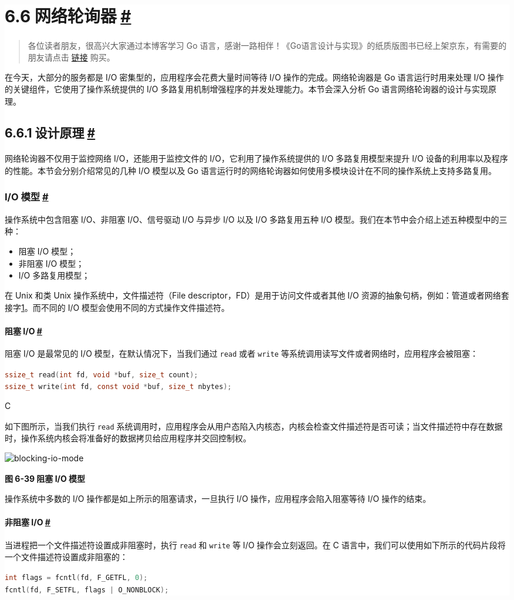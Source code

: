 # 6.6 网络轮询器 [#](#66-%e7%bd%91%e7%bb%9c%e8%bd%ae%e8%af%a2%e5%99%a8)

> 各位读者朋友，很高兴大家通过本博客学习 Go 语言，感谢一路相伴！《Go语言设计与实现》的纸质版图书已经上架京东，有需要的朋友请点击 [链接](https://union-click.jd.com/jdc?e=&p=JF8BAL8JK1olXDYCVlpeCEsQAl9MRANLAjZbERscSkAJHTdNTwcKBlMdBgABFksVB2wIG1wUQl9HCANtSABQA2hTHjBwD15qUVsVU01rX2oKXVcZbQcyV19eC0sTAWwPHGslXQEyAjBdCUoWAm4NH1wSbQcyVFlfDkkfBWsKGFkXWDYFVFdtfQhHRDtXTxlXbTYyV25tOEsnAF9KdV4QXw4HUAlVAU5DAmoMSQhGDgMBAVpcWEMSU2sLTlpBbQQDVVpUOA) 购买。

在今天，大部分的服务都是 I/O 密集型的，应用程序会花费大量时间等待 I/O 操作的完成。网络轮询器是 Go 语言运行时用来处理 I/O 操作的关键组件，它使用了操作系统提供的 I/O 多路复用机制增强程序的并发处理能力。本节会深入分析 Go 语言网络轮询器的设计与实现原理。

## 6.6.1 设计原理 [#](#661-%e8%ae%be%e8%ae%a1%e5%8e%9f%e7%90%86)

网络轮询器不仅用于监控网络 I/O，还能用于监控文件的 I/O，它利用了操作系统提供的 I/O 多路复用模型来提升 I/O 设备的利用率以及程序的性能。本节会分别介绍常见的几种 I/O 模型以及 Go 语言运行时的网络轮询器如何使用多模块设计在不同的操作系统上支持多路复用。

### I/O 模型 [#](#io-%e6%a8%a1%e5%9e%8b)

操作系统中包含阻塞 I/O、非阻塞 I/O、信号驱动 I/O 与异步 I/O 以及 I/O 多路复用五种 I/O 模型。我们在本节中会介绍上述五种模型中的三种：

* 阻塞 I/O 模型；
* 非阻塞 I/O 模型；
* I/O 多路复用模型；

在 Unix 和类 Unix 操作系统中，文件描述符（File descriptor，FD）是用于访问文件或者其他 I/O 资源的抽象句柄，例如：管道或者网络套接字[1](#fn:1)。而不同的 I/O 模型会使用不同的方式操作文件描述符。

#### 阻塞 I/O [#](#%e9%98%bb%e5%a1%9e-io)

阻塞 I/O 是最常见的 I/O 模型，在默认情况下，当我们通过 `read` 或者 `write` 等系统调用读写文件或者网络时，应用程序会被阻塞：

```c
ssize_t read(int fd, void *buf, size_t count);
ssize_t write(int fd, const void *buf, size_t nbytes);
```

C

如下图所示，当我们执行 `read` 系统调用时，应用程序会从用户态陷入内核态，内核会检查文件描述符是否可读；当文件描述符中存在数据时，操作系统内核会将准备好的数据拷贝给应用程序并交回控制权。

![blocking-io-mode](https://gitlab.com/moqsien/go-design-implementation/-/raw/main/blocking-io-model.png)

**图 6-39 阻塞 I/O 模型**

操作系统中多数的 I/O 操作都是如上所示的阻塞请求，一旦执行 I/O 操作，应用程序会陷入阻塞等待 I/O 操作的结束。

#### 非阻塞 I/O [#](#%e9%9d%9e%e9%98%bb%e5%a1%9e-io)

当进程把一个文件描述符设置成非阻塞时，执行 `read` 和 `write` 等 I/O 操作会立刻返回。在 C 语言中，我们可以使用如下所示的代码片段将一个文件描述符设置成非阻塞的：

```c
int flags = fcntl(fd, F_GETFL, 0);
fcntl(fd, F_SETFL, flags | O_NONBLOCK);
```

